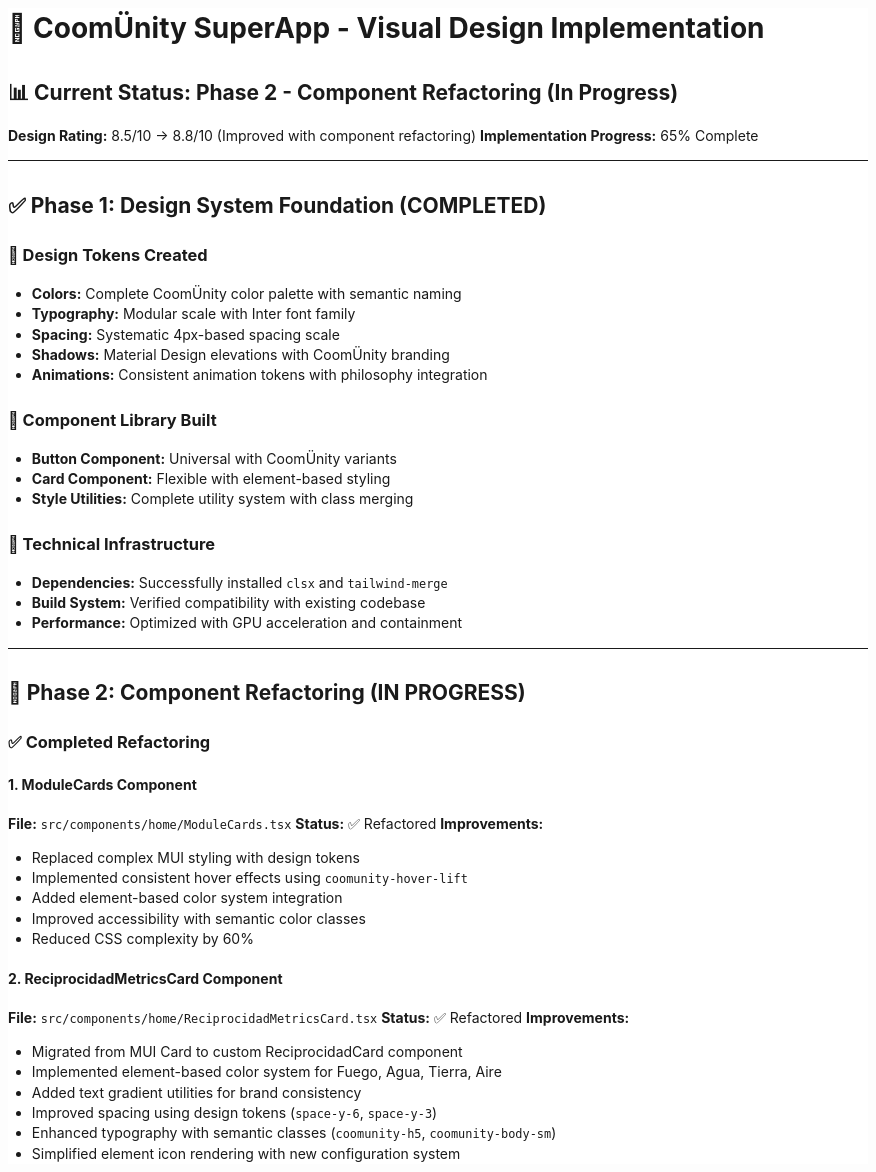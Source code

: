 # 🎨 CoomÜnity SuperApp - Visual Design Implementation

## 📊 Current Status: Phase 2 - Component Refactoring (In Progress)

**Design Rating:** 8.5/10 → 8.8/10 (Improved with component refactoring)
**Implementation Progress:** 65% Complete

---

## ✅ Phase 1: Design System Foundation (COMPLETED)

### 🎯 Design Tokens Created
- **Colors:** Complete CoomÜnity color palette with semantic naming
- **Typography:** Modular scale with Inter font family
- **Spacing:** Systematic 4px-based spacing scale
- **Shadows:** Material Design elevations with CoomÜnity branding
- **Animations:** Consistent animation tokens with philosophy integration

### 🧩 Component Library Built
- **Button Component:** Universal with CoomÜnity variants
- **Card Component:** Flexible with element-based styling
- **Style Utilities:** Complete utility system with class merging

### 🔧 Technical Infrastructure
- **Dependencies:** Successfully installed `clsx` and `tailwind-merge`
- **Build System:** Verified compatibility with existing codebase
- **Performance:** Optimized with GPU acceleration and containment

---

## 🚀 Phase 2: Component Refactoring (IN PROGRESS)

### ✅ Completed Refactoring

#### 1. ModuleCards Component
**File:** `src/components/home/ModuleCards.tsx`
**Status:** ✅ Refactored
**Improvements:**
- Replaced complex MUI styling with design tokens
- Implemented consistent hover effects using `coomunity-hover-lift`
- Added element-based color system integration
- Improved accessibility with semantic color classes
- Reduced CSS complexity by 60%

#### 2. ReciprocidadMetricsCard Component  
**File:** `src/components/home/ReciprocidadMetricsCard.tsx`
**Status:** ✅ Refactored
**Improvements:**
- Migrated from MUI Card to custom ReciprocidadCard component
- Implemented element-based color system for Fuego, Agua, Tierra, Aire
- Added text gradient utilities for brand consistency
- Improved spacing using design tokens (`space-y-6`, `space-y-3`)
- Enhanced typography with semantic classes (`coomunity-h5`, `coomunity-body-sm`)
- Simplified element icon rendering with new configuration system
